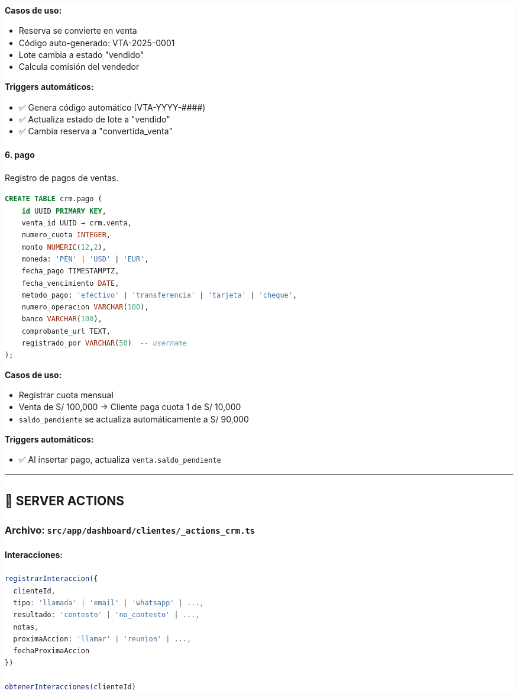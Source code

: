 **Casos de uso:**
- Reserva se convierte en venta
- Código auto-generado: VTA-2025-0001
- Lote cambia a estado "vendido"
- Calcula comisión del vendedor

**Triggers automáticos:**
- ✅ Genera código automático (VTA-YYYY-####)
- ✅ Actualiza estado de lote a "vendido"
- ✅ Cambia reserva a "convertida_venta"

#### 6. **pago**
Registro de pagos de ventas.

```sql
CREATE TABLE crm.pago (
    id UUID PRIMARY KEY,
    venta_id UUID → crm.venta,
    numero_cuota INTEGER,
    monto NUMERIC(12,2),
    moneda: 'PEN' | 'USD' | 'EUR',
    fecha_pago TIMESTAMPTZ,
    fecha_vencimiento DATE,
    metodo_pago: 'efectivo' | 'transferencia' | 'tarjeta' | 'cheque',
    numero_operacion VARCHAR(100),
    banco VARCHAR(100),
    comprobante_url TEXT,
    registrado_por VARCHAR(50)  -- username
);
```

**Casos de uso:**
- Registrar cuota mensual
- Venta de S/ 100,000 → Cliente paga cuota 1 de S/ 10,000
- `saldo_pendiente` se actualiza automáticamente a S/ 90,000

**Triggers automáticos:**
- ✅ Al insertar pago, actualiza `venta.saldo_pendiente`

---

## 🔧 SERVER ACTIONS

### **Archivo:** `src/app/dashboard/clientes/_actions_crm.ts`

#### Interacciones:
```typescript
registrarInteraccion({
  clienteId,
  tipo: 'llamada' | 'email' | 'whatsapp' | ...,
  resultado: 'contesto' | 'no_contesto' | ...,
  notas,
  proximaAccion: 'llamar' | 'reunion' | ...,
  fechaProximaAccion
})

obtenerInteracciones(clienteId)
```
